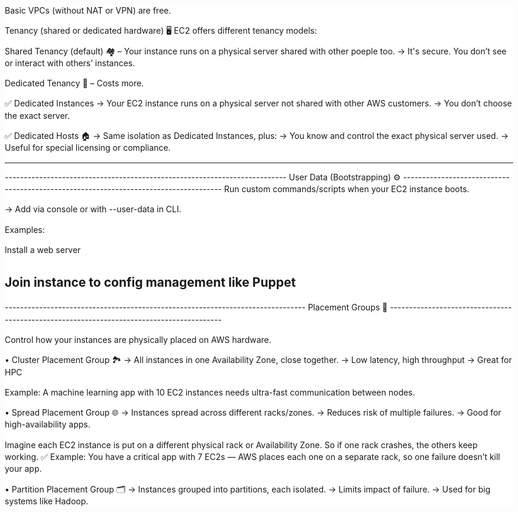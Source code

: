 Basic VPCs (without NAT or VPN) are free.

Tenancy (shared or dedicated hardware) 🖥️
EC2 offers different tenancy models:

Shared Tenancy (default) 🏘️ – Your instance runs on a physical server shared with other poeple too.
→ It's secure. You don’t see or interact with others’ instances.

Dedicated Tenancy 💎 – Costs more.

✅ Dedicated Instances
→ Your EC2 instance runs on a physical server not shared with other AWS customers.
→ You don’t choose the exact server.

✅ Dedicated Hosts 🏠
→ Same isolation as Dedicated Instances, plus:
→ You know and control the exact physical server used.
→ Useful for special licensing or compliance.

---------------------------------------------------------------------------------------------------------------------------------------------------------------------------------------------
-------------------------------------------------------------------------- User Data (Bootstrapping) ⚙️ -------------------------------------------------------------------------------------
Run custom commands/scripts when your EC2 instance boots.

→ Add via console or with --user-data in CLI.

Examples:

Install a web server

Join instance to config management like Puppet
---------------------------------------------------------------------------------------------------------------------------------------------------------------------------------------------
------------------------------------------------------------------------------- Placement Groups 📍 -----------------------------------------------------------------------------------------

Control how your instances are physically placed on AWS hardware.

• Cluster Placement Group 🏞️
→ All instances in one Availability Zone, close together.
→ Low latency, high throughput
→ Great for HPC

Example: A machine learning app with 10 EC2 instances needs ultra-fast communication between nodes.

• Spread Placement Group 🌐
→ Instances spread across different racks/zones.
→ Reduces risk of multiple failures.
→ Good for high-availability apps.

 Imagine each EC2 instance is put on a different physical rack or Availability Zone.
So if one rack crashes, the others keep working.
✅ Example: You have a critical app with 7 EC2s — AWS places each one on a separate rack, so one failure doesn’t kill your app.

• Partition Placement Group 🗂️
→ Instances grouped into partitions, each isolated.
→ Limits impact of failure.
→ Used for big systems like Hadoop.
